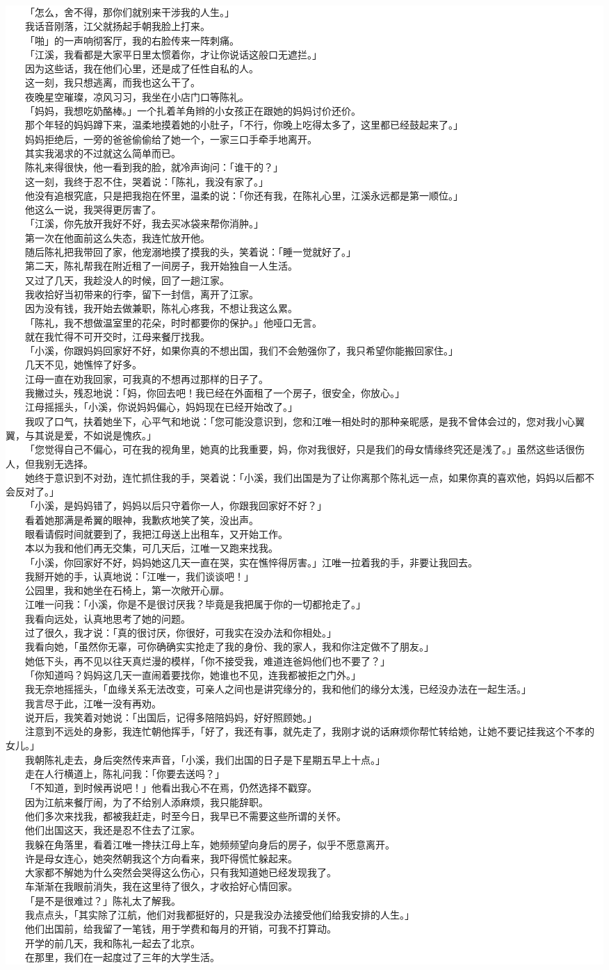 &emsp;&emsp;「怎么，舍不得，那你们就别来干涉我的人生。」  
&emsp;&emsp;我话音刚落，江父就扬起手朝我脸上打来。  
&emsp;&emsp;「啪」的一声响彻客厅，我的右脸传来一阵刺痛。  
&emsp;&emsp;「江溪，我看都是大家平日里太惯着你，才让你说话这般口无遮拦。」  
&emsp;&emsp;因为这些话，我在他们心里，还是成了任性自私的人。  
&emsp;&emsp;这一刻，我只想逃离，而我也这么干了。  
&emsp;&emsp;夜晚星空璀璨，凉风习习，我坐在小店门口等陈礼。  
&emsp;&emsp;「妈妈，我想吃奶酪棒。」一个扎着羊角辫的小女孩正在跟她的妈妈讨价还价。  
&emsp;&emsp;那个年轻的妈妈蹲下来，温柔地摸着她的小肚子，「不行，你晚上吃得太多了，这里都已经鼓起来了。」  
&emsp;&emsp;妈妈拒绝后，一旁的爸爸偷偷给了她一个，一家三口手牵手地离开。  
&emsp;&emsp;其实我渴求的不过就这么简单而已。  
&emsp;&emsp;陈礼来得很快，他一看到我的脸，就冷声询问：「谁干的？」  
&emsp;&emsp;这一刻，我终于忍不住，哭着说：「陈礼，我没有家了。」  
&emsp;&emsp;他没有追根究底，只是把我抱在怀里，温柔的说：「你还有我，在陈礼心里，江溪永远都是第一顺位。」  
&emsp;&emsp;他这么一说，我哭得更厉害了。  
&emsp;&emsp;「江溪，你先放开我好不好，我去买冰袋来帮你消肿。」  
&emsp;&emsp;第一次在他面前这么失态，我连忙放开他。  
&emsp;&emsp;随后陈礼把我带回了家，他宠溺地摸了摸我的头，笑着说：「睡一觉就好了。」  
&emsp;&emsp;第二天，陈礼帮我在附近租了一间房子，我开始独自一人生活。  
&emsp;&emsp;又过了几天，我趁没人的时候，回了一趟江家。  
&emsp;&emsp;我收拾好当初带来的行李，留下一封信，离开了江家。  
&emsp;&emsp;因为没有钱，我开始去做兼职，陈礼心疼我，不想让我这么累。  
&emsp;&emsp;「陈礼，我不想做温室里的花朵，时时都要你的保护。」他哑口无言。  
&emsp;&emsp;就在我忙得不可开交时，江母来餐厅找我。  
&emsp;&emsp;「小溪，你跟妈妈回家好不好，如果你真的不想出国，我们不会勉强你了，我只希望你能搬回家住。」  
&emsp;&emsp;几天不见，她憔悴了好多。  
&emsp;&emsp;江母一直在劝我回家，可我真的不想再过那样的日子了。  
&emsp;&emsp;我撇过头，残忍地说：「妈，你回去吧！我已经在外面租了一个房子，很安全，你放心。」  
&emsp;&emsp;江母摇摇头，「小溪，你说妈妈偏心，妈妈现在已经开始改了。」  
&emsp;&emsp;我叹了口气，扶着她坐下，心平气和地说：「您可能没意识到，您和江唯一相处时的那种亲昵感，是我不曾体会过的，您对我小心翼翼，与其说是爱，不如说是愧疚。」  
&emsp;&emsp;「您觉得自己不偏心，可在我的视角里，她真的比我重要，妈，你对我很好，只是我们的母女情缘终究还是浅了。」虽然这些话很伤人，但我别无选择。  
&emsp;&emsp;她终于意识到不对劲，连忙抓住我的手，哭着说：「小溪，我们出国是为了让你离那个陈礼远一点，如果你真的喜欢他，妈妈以后都不会反对了。」  
&emsp;&emsp;「小溪，是妈妈错了，妈妈以后只守着你一人，你跟我回家好不好？」  
&emsp;&emsp;看着她那满是希翼的眼神，我歉疚地笑了笑，没出声。  
&emsp;&emsp;眼看请假时间就要到了，我把江母送上出租车，又开始工作。  
&emsp;&emsp;本以为我和他们再无交集，可几天后，江唯一又跑来找我。  
&emsp;&emsp;「小溪，你回家好不好，妈妈她这几天一直在哭，实在憔悴得厉害。」江唯一拉着我的手，非要让我回去。  
&emsp;&emsp;我掰开她的手，认真地说：「江唯一，我们谈谈吧！」  
&emsp;&emsp;公园里，我和她坐在石椅上，第一次敞开心扉。  
&emsp;&emsp;江唯一问我：「小溪，你是不是很讨厌我？毕竟是我把属于你的一切都抢走了。」  
&emsp;&emsp;我看向远处，认真地思考了她的问题。  
&emsp;&emsp;过了很久，我才说：「真的很讨厌，你很好，可我实在没办法和你相处。」  
&emsp;&emsp;我看向她，「虽然你无辜，可你确确实实抢走了我的身份、我的家人，我和你注定做不了朋友。」  
&emsp;&emsp;她低下头，再不见以往天真烂漫的模样，「你不接受我，难道连爸妈他们也不要了？」  
&emsp;&emsp;「你知道吗？妈妈这几天一直闹着要找你，她谁也不见，连我都被拒之门外。」  
&emsp;&emsp;我无奈地摇摇头，「血缘关系无法改变，可亲人之间也是讲究缘分的，我和他们的缘分太浅，已经没办法在一起生活。」  
&emsp;&emsp;我言尽于此，江唯一没有再劝。  
&emsp;&emsp;说开后，我笑着对她说：「出国后，记得多陪陪妈妈，好好照顾她。」  
&emsp;&emsp;注意到不远处的身影，我连忙朝他挥手，「好了，我还有事，就先走了，我刚才说的话麻烦你帮忙转给她，让她不要记挂我这个不孝的女儿。」  
&emsp;&emsp;我朝陈礼走去，身后突然传来声音，「小溪，我们出国的日子是下星期五早上十点。」  
&emsp;&emsp;走在人行横道上，陈礼问我：「你要去送吗？」  
&emsp;&emsp;「不知道，到时候再说吧！」他看出我心不在焉，仍然选择不戳穿。  
&emsp;&emsp;因为江航来餐厅闹，为了不给别人添麻烦，我只能辞职。  
&emsp;&emsp;他们多次来找我，都被我赶走，时至今日，我早已不需要这些所谓的关怀。  
&emsp;&emsp;他们出国这天，我还是忍不住去了江家。  
&emsp;&emsp;我躲在角落里，看着江唯一搀扶江母上车，她频频望向身后的房子，似乎不愿意离开。  
&emsp;&emsp;许是母女连心，她突然朝我这个方向看来，我吓得慌忙躲起来。  
&emsp;&emsp;大家都不解她为什么突然会哭得这么伤心，只有我知道她已经发现我了。  
&emsp;&emsp;车渐渐在我眼前消失，我在这里待了很久，才收拾好心情回家。  
&emsp;&emsp;「是不是很难过？」陈礼太了解我。  
&emsp;&emsp;我点点头，「其实除了江航，他们对我都挺好的，只是我没办法接受他们给我安排的人生。」  
&emsp;&emsp;他们出国前，给我留了一笔钱，用于学费和每月的开销，可我不打算动。  
&emsp;&emsp;开学的前几天，我和陈礼一起去了北京。  
&emsp;&emsp;在那里，我们在一起度过了三年的大学生活。  